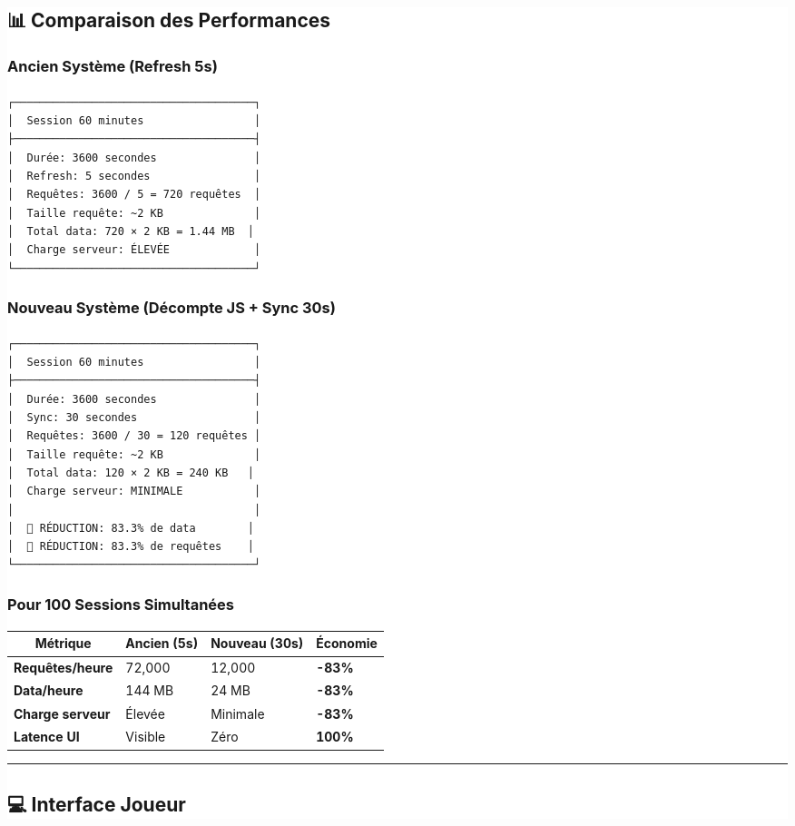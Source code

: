 
## 📊 Comparaison des Performances

### Ancien Système (Refresh 5s)

```
┌─────────────────────────────────────┐
│  Session 60 minutes                 │
├─────────────────────────────────────┤
│  Durée: 3600 secondes               │
│  Refresh: 5 secondes                │
│  Requêtes: 3600 / 5 = 720 requêtes  │
│  Taille requête: ~2 KB              │
│  Total data: 720 × 2 KB = 1.44 MB  │
│  Charge serveur: ÉLEVÉE             │
└─────────────────────────────────────┘
```

### Nouveau Système (Décompte JS + Sync 30s)

```
┌─────────────────────────────────────┐
│  Session 60 minutes                 │
├─────────────────────────────────────┤
│  Durée: 3600 secondes               │
│  Sync: 30 secondes                  │
│  Requêtes: 3600 / 30 = 120 requêtes │
│  Taille requête: ~2 KB              │
│  Total data: 120 × 2 KB = 240 KB   │
│  Charge serveur: MINIMALE           │
│                                     │
│  🎉 RÉDUCTION: 83.3% de data        │
│  🎉 RÉDUCTION: 83.3% de requêtes    │
└─────────────────────────────────────┘
```

### Pour 100 Sessions Simultanées

| Métrique | Ancien (5s) | Nouveau (30s) | Économie |
|----------|-------------|---------------|----------|
| **Requêtes/heure** | 72,000 | 12,000 | **-83%** |
| **Data/heure** | 144 MB | 24 MB | **-83%** |
| **Charge serveur** | Élevée | Minimale | **-83%** |
| **Latence UI** | Visible | Zéro | **100%** |

---

## 💻 Interface Joueur
